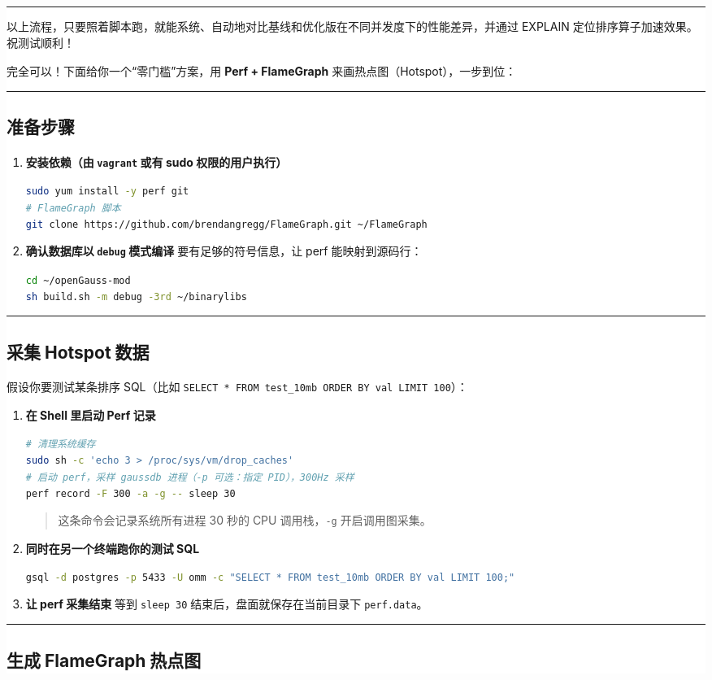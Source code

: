 ------

以上流程，只要照着脚本跑，就能系统、自动地对比基线和优化版在不同并发度下的性能差异，并通过 EXPLAIN 定位排序算子加速效果。祝测试顺利！



完全可以！下面给你一个“零门槛”方案，用 **Perf + FlameGraph** 来画热点图（Hotspot），一步到位：

------

## 准备步骤

1. **安装依赖（由 `vagrant` 或有 sudo 权限的用户执行）**

   ```bash
   sudo yum install -y perf git
   # FlameGraph 脚本
   git clone https://github.com/brendangregg/FlameGraph.git ~/FlameGraph
   ```

2. **确认数据库以 `debug` 模式编译**
    要有足够的符号信息，让 perf 能映射到源码行：

   ```bash
   cd ~/openGauss-mod
   sh build.sh -m debug -3rd ~/binarylibs
   ```

------

## 采集 Hotspot 数据

假设你要测试某条排序 SQL（比如 `SELECT * FROM test_10mb ORDER BY val LIMIT 100`）：

1. **在 Shell 里启动 Perf 记录**

   ```bash
   # 清理系统缓存
   sudo sh -c 'echo 3 > /proc/sys/vm/drop_caches'
   # 启动 perf，采样 gaussdb 进程（-p 可选：指定 PID），300Hz 采样
   perf record -F 300 -a -g -- sleep 30
   ```

   > 这条命令会记录系统所有进程 30 秒的 CPU 调用栈，`-g` 开启调用图采集。

2. **同时在另一个终端跑你的测试 SQL**

   ```bash
   gsql -d postgres -p 5433 -U omm -c "SELECT * FROM test_10mb ORDER BY val LIMIT 100;"
   ```

3. **让 perf 采集结束**
    等到 `sleep 30` 结束后，盘面就保存在当前目录下 `perf.data`。

------

## 生成 FlameGraph 热点图
